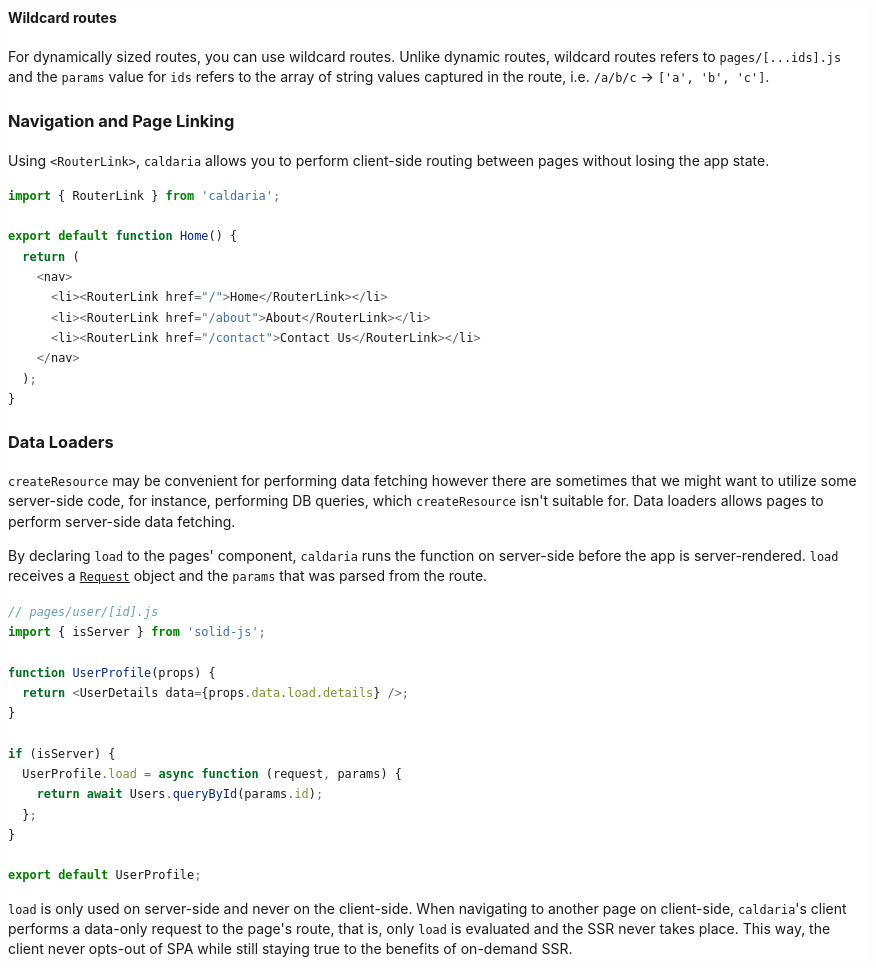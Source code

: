 #### Wildcard routes

For dynamically sized routes, you can use wildcard routes. Unlike dynamic routes, wildcard routes refers to `pages/[...ids].js` and the `params` value for `ids` refers to the array of string values captured in the route, i.e. `/a/b/c` -> `['a', 'b', 'c']`.

### Navigation and Page Linking

Using `<RouterLink>`, `caldaria` allows you to perform client-side routing between pages without losing the app state.

```js
import { RouterLink } from 'caldaria';

export default function Home() {
  return (
    <nav>
      <li><RouterLink href="/">Home</RouterLink></li>
      <li><RouterLink href="/about">About</RouterLink></li>
      <li><RouterLink href="/contact">Contact Us</RouterLink></li>
    </nav>
  );
}
```

### Data Loaders

`createResource` may be convenient for performing data fetching however there are sometimes that we might want to utilize some server-side code, for instance, performing DB queries, which `createResource` isn't suitable for. Data loaders allows pages to perform server-side data fetching.

By declaring `load` to the pages' component, `caldaria` runs the function on server-side before the app is server-rendered. `load` receives a [`Request`](https://developer.mozilla.org/en-US/docs/Web/API/Request) object and the `params` that was parsed from the route.

```js
// pages/user/[id].js
import { isServer } from 'solid-js';

function UserProfile(props) {
  return <UserDetails data={props.data.load.details} />;
}

if (isServer) {
  UserProfile.load = async function (request, params) {
    return await Users.queryById(params.id);
  };
}

export default UserProfile;
```

`load` is only used on server-side and never on the client-side. When navigating to another page on client-side, `caldaria`'s client performs a data-only request to the page's route, that is, only `load` is evaluated and the SSR never takes place. This way, the client never opts-out of SPA while still staying true to the benefits of on-demand SSR.
